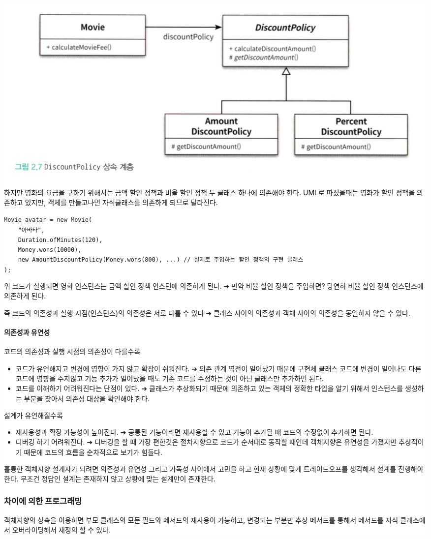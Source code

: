 <img src="./image/그림 2.7.png">

하지만 영화의 요금을 구하기 위해서는 금액 할인 정책과 비율 할인 정책 두 클래스 하나에 의존해야 한다. 
UML로 따졌을때는 영화가 할인 정책을 의존하고 있지만, 객체를 만들고나면 자식클래스를 의존하게 되므로 달라진다.
```
Movie avatar = new Movie(
    "아바타", 
    Duration.ofMinutes(120),
    Money.wons(10000),
    new AmountDiscountPolicy(Money.wons(800), ...) // 실제로 주입하는 할인 정책의 구현 클래스
);
```

위 코드가 실행되면 영화 인스턴스는 금액 할인 정책 인스턴에 의존하게 된다. ➔ 만약 비율 할인 정책을 주입하면? 당연히 비율 할인 정책 인스턴스에 의존하게 된다.

즉 코드의 의존성과 실행 시점(인스턴스)의 의존성은 서로 다를 수 있다 ➔ 클래스 사이의 의존성과 객체 사이의 의존성을 동일하지 않을 수 있다.

#### 의존성과 유연성
코드의 의존성과 실행 시점의 의존성이 다를수록
* 코드가 유연해지고 변경에 영향이 가지 않고 확장이 쉬워진다. ➔ 의존 관계 역전이 일어났기 때문에 구현체 클래스 코드에 변경이 일어나도 다른 코드에 영향을 주지않고 기능 추가가 일어났을 때도 기존 코드를 수정하는 것이 아닌 클래스만 추가하면 된다.
* 코드를 이해하기 어려워진다는 단점이 있다. ➔ 클래스가 추상화되기 때문에 의존하고 있는 객체의 정확한 타입을 알기 위해서 인스턴스를 생성하는 부분을 찾아서 의존성 대상을 확인해야 한다.

설계가 유연해질수록
* 재사용성과 확장 가능성이 높아진다. ➔ 공통된 기능이라면 재사용할 수 있고 기능이 추가될 떄 코드의 수정없이 추가하면 된다.
* 디버깅 하기 어려워진다. ➔ 디버깅을 할 때 가장 편한것은 절차지향으로 코드가 순서대로 동작할 때인데 객체지향은 유연성을 가졌지만 추상적이기 때문에 코드의 흐름을 순차적으로 보기가 힘들다.

휼륭한 객체지향 설게자가 되려면 의존성과 유연성 그리고 가독성 사이에서 고민을 하고 현재 상황에 맞게 트레이드오프를 생각해서 설계를 진행해야 한다.
무조건 정답인 설계는 존재하지 않고 상황에 맞는 설계만이 존재한다.

### 차이에 의한 프로그래밍
객체지향의 상속을 이용하면 부모 클래스의 모든 필드와 메서드의 재사용이 가능하고, 변경되는 부분만 추상 메서드를 통해서 메서드를 자식 클래스에서 오버라이딩해서 재정의 할 수 있다.
